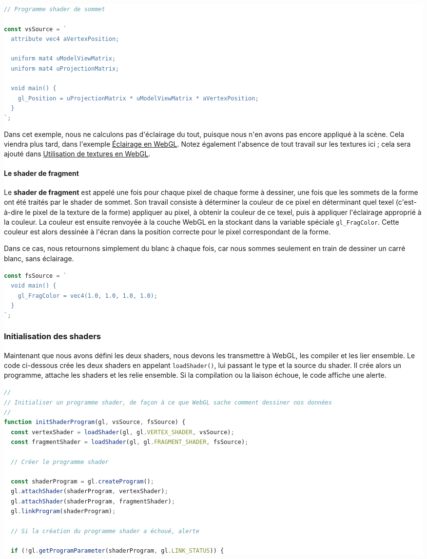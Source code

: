 ```js
// Programme shader de sommet

const vsSource = `
  attribute vec4 aVertexPosition;

  uniform mat4 uModelViewMatrix;
  uniform mat4 uProjectionMatrix;

  void main() {
    gl_Position = uProjectionMatrix * uModelViewMatrix * aVertexPosition;
  }
`;
```

Dans cet exemple, nous ne calculons pas d'éclairage du tout, puisque nous n'en avons pas encore appliqué à la scène. Cela viendra plus tard, dans l'exemple [Éclairage en WebGL](/fr-FR/docs/Web/API/WebGL_API/Tutorial/Lighting_in_WebGL). Notez également l'absence de tout travail sur les textures ici ; cela sera ajouté dans [Utilisation de textures en WebGL](/fr-FR/docs/Web/API/WebGL_API/Tutorial/Using_textures_in_WebGL).

#### Le shader de fragment

Le **shader de fragment** est appelé une fois pour chaque pixel de chaque forme à dessiner, une fois que les sommets de la forme ont été traités par le shader de sommet. Son travail consiste à déterminer la couleur de ce pixel en déterminant quel texel (c'est-à-dire le pixel de la texture de la forme) appliquer au pixel, à obtenir la couleur de ce texel, puis à appliquer l'éclairage approprié à la couleur. La couleur est ensuite renvoyée à la couche WebGL en la stockant dans la variable spéciale `gl_FragColor`. Cette couleur est alors dessinée à l'écran dans la position correcte pour le pixel correspondant de la forme.

Dans ce cas, nous retournons simplement du blanc à chaque fois, car nous sommes seulement en train de dessiner un carré blanc, sans éclairage.

```js
const fsSource = `
  void main() {
    gl_FragColor = vec4(1.0, 1.0, 1.0, 1.0);
  }
`;
```

### Initialisation des shaders

Maintenant que nous avons défini les deux shaders, nous devons les transmettre à WebGL, les compiler et les lier ensemble. Le code ci-dessous crée les deux shaders en appelant `loadShader()`, lui passant le type et la source du shader. Il crée alors un programme, attache les shaders et les relie ensemble. Si la compilation ou la liaison échoue, le code affiche une alerte.

```js
//
// Initialiser un programme shader, de façon à ce que WebGL sache comment dessiner nos données
//
function initShaderProgram(gl, vsSource, fsSource) {
  const vertexShader = loadShader(gl, gl.VERTEX_SHADER, vsSource);
  const fragmentShader = loadShader(gl, gl.FRAGMENT_SHADER, fsSource);

  // Créer le programme shader

  const shaderProgram = gl.createProgram();
  gl.attachShader(shaderProgram, vertexShader);
  gl.attachShader(shaderProgram, fragmentShader);
  gl.linkProgram(shaderProgram);

  // Si la création du programme shader a échoué, alerte

  if (!gl.getProgramParameter(shaderProgram, gl.LINK_STATUS)) {
```
